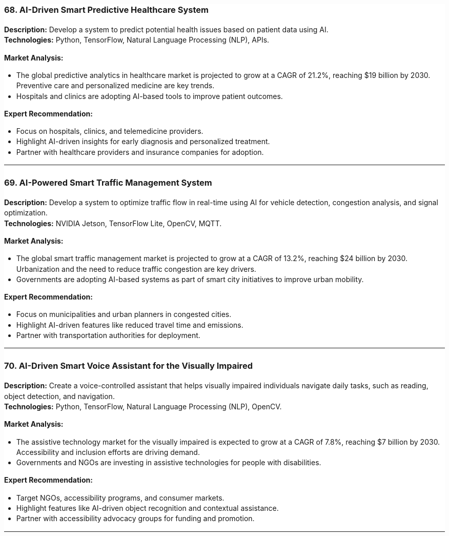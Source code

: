 
### **68. AI-Driven Smart Predictive Healthcare System**  
**Description:** Develop a system to predict potential health issues based on patient data using AI.  
**Technologies:** Python, TensorFlow, Natural Language Processing (NLP), APIs.  

**Market Analysis:**  
- The global predictive analytics in healthcare market is projected to grow at a CAGR of 21.2%, reaching $19 billion by 2030. Preventive care and personalized medicine are key trends.  
- Hospitals and clinics are adopting AI-based tools to improve patient outcomes.  

**Expert Recommendation:**  
- Focus on hospitals, clinics, and telemedicine providers.  
- Highlight AI-driven insights for early diagnosis and personalized treatment.  
- Partner with healthcare providers and insurance companies for adoption.

---

### **69. AI-Powered Smart Traffic Management System**  
**Description:** Develop a system to optimize traffic flow in real-time using AI for vehicle detection, congestion analysis, and signal optimization.  
**Technologies:** NVIDIA Jetson, TensorFlow Lite, OpenCV, MQTT.  

**Market Analysis:**  
- The global smart traffic management market is projected to grow at a CAGR of 13.2%, reaching $24 billion by 2030. Urbanization and the need to reduce traffic congestion are key drivers.  
- Governments are adopting AI-based systems as part of smart city initiatives to improve urban mobility.  

**Expert Recommendation:**  
- Focus on municipalities and urban planners in congested cities.  
- Highlight AI-driven features like reduced travel time and emissions.  
- Partner with transportation authorities for deployment.

---

### **70. AI-Driven Smart Voice Assistant for the Visually Impaired**  
**Description:** Create a voice-controlled assistant that helps visually impaired individuals navigate daily tasks, such as reading, object detection, and navigation.  
**Technologies:** Python, TensorFlow, Natural Language Processing (NLP), OpenCV.  

**Market Analysis:**  
- The assistive technology market for the visually impaired is expected to grow at a CAGR of 7.8%, reaching $7 billion by 2030. Accessibility and inclusion efforts are driving demand.  
- Governments and NGOs are investing in assistive technologies for people with disabilities.  

**Expert Recommendation:**  
- Target NGOs, accessibility programs, and consumer markets.  
- Highlight features like AI-driven object recognition and contextual assistance.  
- Partner with accessibility advocacy groups for funding and promotion.

---
